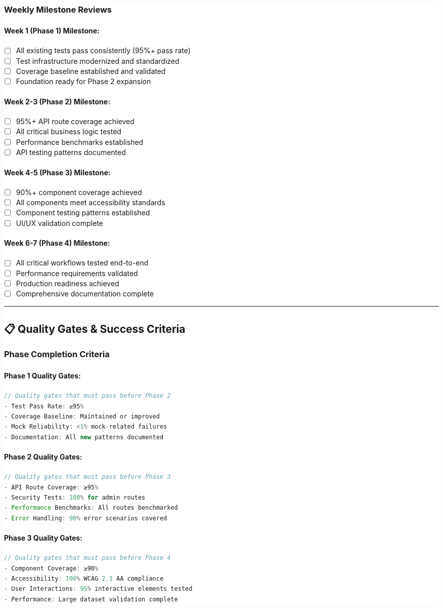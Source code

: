 ### Weekly Milestone Reviews

#### Week 1 (Phase 1) Milestone:
- [ ] All existing tests pass consistently (95%+ pass rate)
- [ ] Test infrastructure modernized and standardized
- [ ] Coverage baseline established and validated
- [ ] Foundation ready for Phase 2 expansion

#### Week 2-3 (Phase 2) Milestone:
- [ ] 95%+ API route coverage achieved
- [ ] All critical business logic tested
- [ ] Performance benchmarks established
- [ ] API testing patterns documented

#### Week 4-5 (Phase 3) Milestone:
- [ ] 90%+ component coverage achieved
- [ ] All components meet accessibility standards
- [ ] Component testing patterns established
- [ ] UI/UX validation complete

#### Week 6-7 (Phase 4) Milestone:
- [ ] All critical workflows tested end-to-end
- [ ] Performance requirements validated
- [ ] Production readiness achieved
- [ ] Comprehensive documentation complete

---

## 📋 Quality Gates & Success Criteria

### Phase Completion Criteria

#### Phase 1 Quality Gates:
```typescript
// Quality gates that must pass before Phase 2
- Test Pass Rate: ≥95%
- Coverage Baseline: Maintained or improved
- Mock Reliability: <1% mock-related failures
- Documentation: All new patterns documented
```

#### Phase 2 Quality Gates:
```typescript
// Quality gates that must pass before Phase 3
- API Route Coverage: ≥95%
- Security Tests: 100% for admin routes
- Performance Benchmarks: All routes benchmarked
- Error Handling: 90% error scenarios covered
```

#### Phase 3 Quality Gates:
```typescript
// Quality gates that must pass before Phase 4
- Component Coverage: ≥90%
- Accessibility: 100% WCAG 2.1 AA compliance
- User Interactions: 95% interactive elements tested
- Performance: Large dataset validation complete
```
